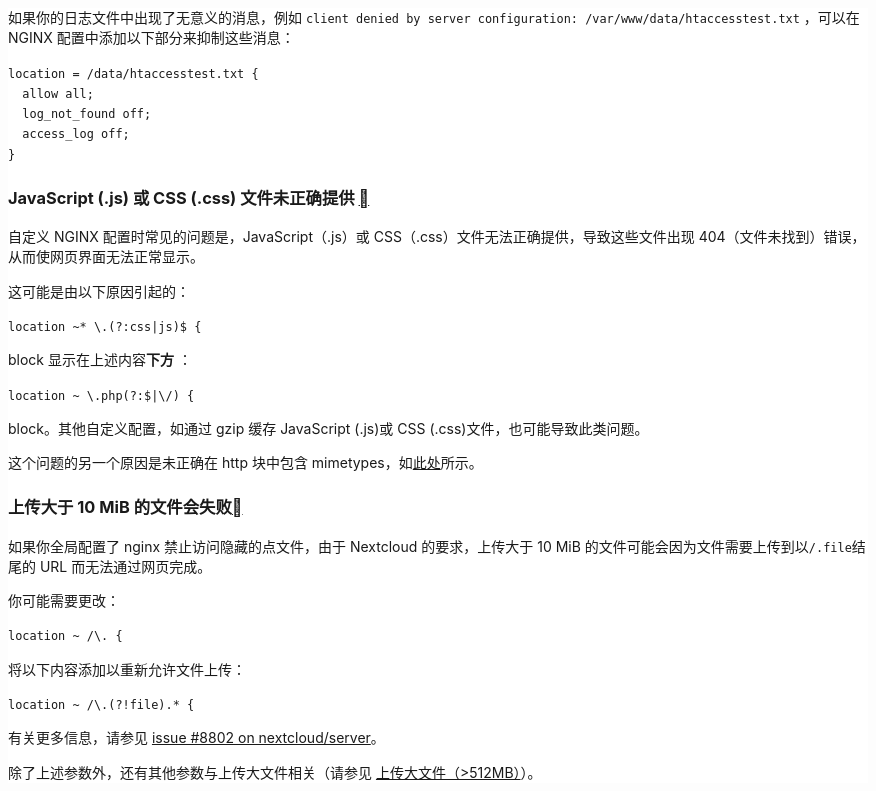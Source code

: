 如果你的日志文件中出现了无意义的消息，例如 `client denied by server configuration: /var/www/data/htaccesstest.txt` ，可以在 NGINX 配置中添加以下部分来抑制这些消息：

```
location = /data/htaccesstest.txt {
  allow all;
  log_not_found off;
  access_log off;
}
```



### JavaScript (.js) 或 CSS (.css) 文件未正确提供 [](https://docs.nextcloud.com/server/latest/admin_manual/installation/nginx.html#javascript-js-or-css-css-files-not-served-properly)

自定义 NGINX 配置时常见的问题是，JavaScript（.js）或 CSS（.css）文件无法正确提供，导致这些文件出现 404（文件未找到）错误，从而使网页界面无法正常显示。

这可能是由以下原因引起的：

```
location ~* \.(?:css|js)$ {
```



block 显示在上述内容**下方** ：

```
location ~ \.php(?:$|\/) {
```



block。其他自定义配置，如通过 gzip 缓存 JavaScript (.js)或 CSS (.css)文件，也可能导致此类问题。

这个问题的另一个原因是未正确在 http 块中包含 mimetypes，如[此处](#0)所示。

### 上传大于 10 MiB 的文件会失败[](#0)

如果你全局配置了 nginx 禁止访问隐藏的点文件，由于 Nextcloud 的要求，上传大于 10 MiB 的文件可能会因为文件需要上传到以`/.file`结尾的 URL 而无法通过网页完成。

你可能需要更改：

```
location ~ /\. {
```



将以下内容添加以重新允许文件上传：

```
location ~ /\.(?!file).* {
```



有关更多信息，请参见 [issue #8802 on nextcloud/server](https://github.com/nextcloud/server/issues/8802)。

除了上述参数外，还有其他参数与上传大文件相关（请参见 [上传大文件（>512MB）](https://docs.nextcloud.com/server/latest/admin_manual/configuration_files/big_file_upload_configuration.html#uploading-big-files)）。
